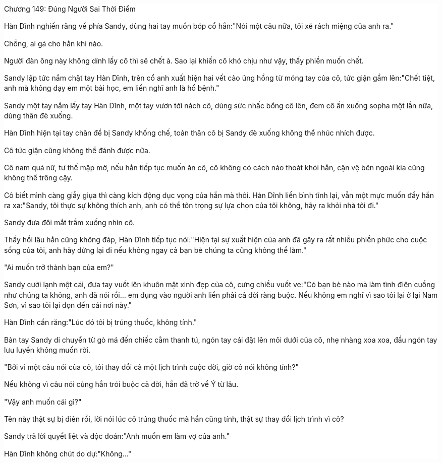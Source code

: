 




Chương 149: Đúng Người Sai Thời Điểm


Hàn Dĩnh nghiến răng về phía Sandy, dùng hai tay muốn bóp cổ hắn:"Nói một câu nữa, tôi xé rách miệng của anh ra."

Chồng, ai gả cho hắn khi nào.

Người đàn ông này không dính lấy cô thì sẽ chết à. Sao lại khiến cô khó chịu như vậy, thấy phiền muốn chết.

Sandy lập tức nắm chặt tay Hàn Dĩnh, trên cổ anh xuất hiện hai vết cào ửng hồng từ móng tay của cô, tức giận gầm lên:"Chết tiệt, anh mà không dạy em một bài học, em liền nghĩ anh là hổ bệnh."

Sandy một tay nắm lấy tay Hàn Dĩnh, một tay vươn tới nách cô, dùng sức nhấc bổng cô lên, đem cô ấn xuống sopha một lần nữa, dùng thân đè xuống.

Hàn Dĩnh hiện tại tay chân đề bị Sandy khống chế, toàn thân cô bị Sandy đè xuống không thể nhúc nhích được.

Cô tức giận cũng không thể đánh được nữa.

Cô nam quả nữ, tư thế mập mờ, nếu hắn tiếp tục muốn ăn cô, cô không có cách nào thoát khỏi hắn, cận vệ bên ngoài kia cũng không thể trông cậy.

Cô biết mình càng giẫy giụa thì càng kích động dục vọng của hắn mà thôi. Hàn Dĩnh liền bình tĩnh lại, vẫn một mực muốn đẩy hắn ra xa:"Sandy, tôi thực sự không thích anh, anh có thể tôn trọng sự lựa chọn của tôi không, hãy ra khỏi nhà tôi đi."

Sandy đưa đôi mắt trầm xuống nhìn cô.

Thấy hồi lâu hắn cũng không đáp, Hàn Dĩnh tiếp tục nói:"Hiện tại sự xuất hiện của anh đã gây ra rất nhiều phiền phức cho cuộc sống của tôi, anh hãy dừng lại đi nếu không ngay cả bạn bè chúng ta cũng không thể làm."

"Ai muốn trở thành bạn của em?"

Sandy cười lạnh một cái, đưa tay vuốt lên khuôn mặt xinh đẹp của cô, cưng chiều vuốt ve:"Có bạn bè nào mà làm tình điên cuồng như chúng ta không, anh đã nói rồi… em đụng vào người anh liền phải cả đời ràng buộc. Nếu không em nghĩ vì sao tôi lại ở lại Nam Sơn, vì sao tôi lại dọn đến cái nơi này."

Hàn Dĩnh cắn răng:"Lúc đó tôi bị trúng thuốc, không tính."

Bàn tay Sandy di chuyển từ gò má đến chiếc cằm thanh tú, ngón tay cái đặt lên môi dưới của cô, nhẹ nhàng xoa xoa, đầu ngón tay lưu luyến không muốn rời.

"Bởi vì một câu nói của cô, tôi thay đổi cả một lịch trình cuộc đời, giờ cô nói không tính?"

Nếu không vì câu nói cùng hắn trói buộc cả đời, hắn đã trở về Ý từ lâu.

"Vậy anh muốn cái gì?"

Tên này thật sự bị điên rồi, lời nói lúc cô trúng thuốc mà hắn cũng tính, thật sự thay đổi lịch trình vì cô?

Sandy trả lời quyết liệt và độc đoán:"Anh muốn em làm vợ của anh."

Hàn Dĩnh không chút do dự:"Không…"

